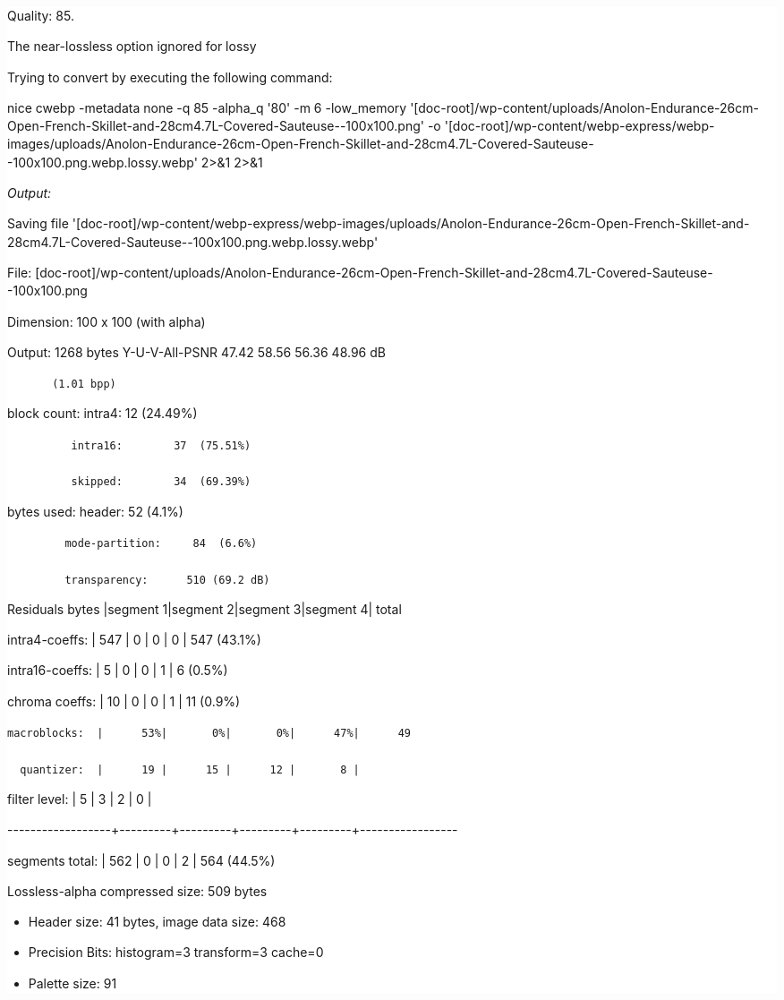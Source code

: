 Quality: 85. 

The near-lossless option ignored for lossy

Trying to convert by executing the following command:

nice cwebp -metadata none -q 85 -alpha_q '80' -m 6 -low_memory '[doc-root]/wp-content/uploads/Anolon-Endurance-26cm-Open-French-Skillet-and-28cm4.7L-Covered-Sauteuse--100x100.png' -o '[doc-root]/wp-content/webp-express/webp-images/uploads/Anolon-Endurance-26cm-Open-French-Skillet-and-28cm4.7L-Covered-Sauteuse--100x100.png.webp.lossy.webp' 2>&1 2>&1


*Output:* 

Saving file '[doc-root]/wp-content/webp-express/webp-images/uploads/Anolon-Endurance-26cm-Open-French-Skillet-and-28cm4.7L-Covered-Sauteuse--100x100.png.webp.lossy.webp'

File:      [doc-root]/wp-content/uploads/Anolon-Endurance-26cm-Open-French-Skillet-and-28cm4.7L-Covered-Sauteuse--100x100.png

Dimension: 100 x 100 (with alpha)

Output:    1268 bytes Y-U-V-All-PSNR 47.42 58.56 56.36   48.96 dB

           (1.01 bpp)

block count:  intra4:         12  (24.49%)

              intra16:        37  (75.51%)

              skipped:        34  (69.39%)

bytes used:  header:             52  (4.1%)

             mode-partition:     84  (6.6%)

             transparency:      510 (69.2 dB)

 Residuals bytes  |segment 1|segment 2|segment 3|segment 4|  total

  intra4-coeffs:  |     547 |       0 |       0 |       0 |     547  (43.1%)

 intra16-coeffs:  |       5 |       0 |       0 |       1 |       6  (0.5%)

  chroma coeffs:  |      10 |       0 |       0 |       1 |      11  (0.9%)

    macroblocks:  |      53%|       0%|       0%|      47%|      49

      quantizer:  |      19 |      15 |      12 |       8 |

   filter level:  |       5 |       3 |       2 |       0 |

------------------+---------+---------+---------+---------+-----------------

 segments total:  |     562 |       0 |       0 |       2 |     564  (44.5%)

Lossless-alpha compressed size: 509 bytes

  * Header size: 41 bytes, image data size: 468

  * Precision Bits: histogram=3 transform=3 cache=0

  * Palette size:   91


